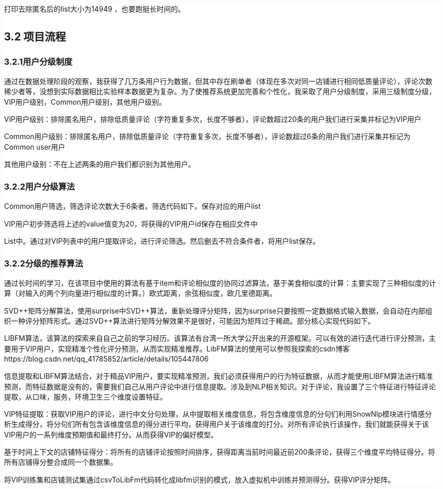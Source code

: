  

打印去除匿名后的list大小为14949 ，也要跑挺长时间的。

 

 

 

## 3.2 项目流程

### 3.2.1用户分级制度

通过在数据处理阶段的观察，我获得了几万条用户行为数据，但其中存在刷单者（体现在多次对同一店铺进行相同低质量评论），评论次数稀少者等，没想到实际数据相比实验样本数据更为复杂。为了使推荐系统更加完善和个性化，我采取了用户分级制度，采用三级制度分级，VIP用户级别，Common用户级别，其他用户级别。

VIP用户级别：排除匿名用户，排除低质量评论（字符重复多次，长度不够者），评论数超过20条的用户我们进行采集并标记为VIP用户

Common用户级别：排除匿名用户，排除低质量评论（字符重复多次，长度不够者），评论数超过6条的用户我们进行采集并标记为Common user用户

其他用户级别：不在上述两条的用户我们都识别为其他用户。

### 3.2.2用户分级算法

Common用户筛选，筛选评论次数大于6条者。筛选代码如下。保存对应的用户list

 

VIP用户初步筛选将上述的value值变为20，将获得的VIP用户id保存在相应文件中

List中。通过对VIP列表中的用户提取评论，进行评论筛选。然后删去不符合条件者，将用户list保存。

### 3.2.2分级的推荐算法

通过长时间的学习，在该项目中使用的算法有基于item和评论相似度的协同过滤算法，基于美食相似度的计算：主要实现了三种相似度的计算（对输入的两个列向量进行相似度的计算。）欧式距离，余弦相似度，欧几里德距离。

 

 

 

SVD++矩阵分解算法，使用surprise中SVD++算法，重新处理评分矩阵，因为surprise只要按照一定数据格式输入数据，会自动在内部组织一种评分矩阵形式。通过SVD++算法进行矩阵分解效果不是很好，可能因为矩阵过于稀疏。部分核心实现代码如下。

 

 

LIBFM算法，该算法的探索来自自己之前的学习经历。该算法有台湾一所大学公开出来的开源框架。可以有效的进行迭代进行评分预测，主要用于VIP用户，实现精准个性化评分预测，从而实现精准推荐。LibFM算法的使用可以参照我探索的csdn博客https://blog.csdn.net/qq_41785852/article/details/105447806

 

 

信息提取和LIBFM算法结合，对于精品VIP用户，要实现精准预测，我们必须获得用户的行为特征数据，从而才能使用LIBFM算法进行精准预测，而特征数据是没有的，需要我们自己从用户评论中进行信息提取。涉及到NLP相关知识。对于评论，我设置了三个特征进行特征评论提取，从口味，服务，环境卫生三个维度设置特征。

VIP特征提取：获取VIP用户的评论，进行中文分句处理，从中提取相关维度信息，将包含维度信息的分句们利用SnowNlp模块进行情感分析生成得分，将分句们所有包含该维度信息的得分进行平均，获得用户关于该维度的打分。对所有评论执行该操作，我们就能获得关于该VIP用户的一系列维度预期值和最终打分。从而获得VIP的偏好模型。

基于时间上下文的店铺特征得分：将所有的店铺评论按照时间排序，获得距离当前时间最近前200条评论，获得三个维度平均特征得分。将所有店铺得分整合成同一个数据集。

将VIP训练集和店铺测试集通过csvToLibFm代码转化成libfm识别的模式，放入虚拟机中训练并预测得分。获得VIP评分矩阵。
